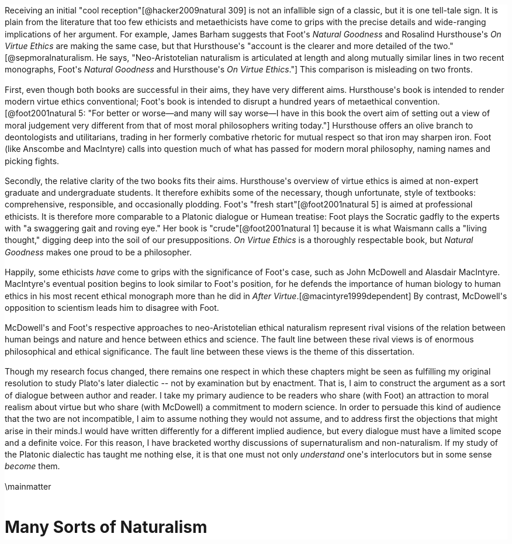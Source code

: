 Receiving an initial "cool reception"[@hacker2009natural 309] is not an infallible sign of a classic, but it is one tell-tale sign. It is plain from the literature that too few ethicists and metaethicists have come to grips with the precise details and wide-ranging implications of her argument. For example, James Barham suggests that Foot's *Natural Goodness* and Rosalind Hursthouse's *On Virtue Ethics* are making the same case, but that Hursthouse's "account is the clearer and more detailed of the two."[@sepmoralnaturalism. He says, "Neo-Aristotelian naturalism is articulated at length and along mutually similar lines in two recent monographs, Foot's *Natural Goodness* and Hursthouse's *On Virtue Ethics*."] This comparison is misleading on two fronts. 

First, even though both books are successful in their aims, they have very different aims. Hursthouse's book is intended to render modern virtue ethics conventional; Foot's book is intended to disrupt a hundred years of metaethical convention.[@foot2001natural 5: "For better or worse—and many will say worse—I have in this book the overt aim of setting out a view of moral judgement very different from that of most moral philosophers writing today."] Hursthouse offers an olive branch to deontologists and utilitarians, trading in her formerly combative rhetoric for mutual respect so that iron may sharpen iron. Foot (like Anscombe and MacIntyre) calls into question much of what has passed for modern moral philosophy, naming names and picking fights. 

Secondly, the relative clarity of the two books fits their aims. Hursthouse's overview of virtue ethics is aimed at non-expert graduate and undergraduate students. It therefore exhibits some of the necessary, though unfortunate, style of textbooks: comprehensive, responsible, and occasionally plodding. Foot's "fresh start"[@foot2001natural 5]  is aimed at professional ethicists. It is therefore more comparable to a Platonic dialogue or Humean treatise: Foot plays the Socratic gadfly to the experts with "a swaggering gait and roving eye."   Her book is "crude"[@foot2001natural 1] because it is what Waismann calls a "living thought," digging deep into the soil of our presuppositions. *On Virtue Ethics* is a thoroughly respectable book, but  *Natural Goodness* makes one proud to be a philosopher. 

Happily, some ethicists *have* come to grips with the significance of Foot's case, such as John McDowell and Alasdair MacIntyre. MacIntyre's eventual position begins to look similar to Foot's position, for he defends the importance of human biology to human ethics in his most recent ethical monograph more than he did in *After Virtue*.[@macintyre1999dependent]   By contrast, McDowell's opposition to scientism leads him to disagree with Foot. 

McDowell's and Foot's respective approaches to neo-Aristotelian ethical naturalism represent rival visions of the relation between human beings and nature and hence between ethics and science. The fault line between these rival views is of enormous philosophical and ethical significance. The fault line between these views is the theme of this dissertation. 

Though my research focus changed, there remains one respect in which these chapters might be seen as fulfilling my original resolution to study Plato's later dialectic -- not by examination but by enactment. That is, I aim to construct the argument as a sort of dialogue between author and reader. I take my primary audience to be readers who share (with Foot) an attraction to moral realism about virtue but who share (with McDowell) a commitment to modern science. In order to persuade this kind of audience that the two are not incompatible, I aim to assume nothing they would not assume, and to address first the objections that might arise in their minds.I would have written differently for a different implied audience, but every dialogue must have a limited scope and a definite voice.  For this reason, I have bracketed worthy discussions of supernaturalism and non-naturalism. If my study of the Platonic dialectic has taught me nothing else, it is that one must not only *understand* one's interlocutors but in some sense *become* them.  

\mainmatter

# Many Sorts of Naturalism


[^12]: E.g., Hume, *Enquiry Concerning the Principles of Morals*, Appendix I.
[^15]: Cornell realists such as Richard Boyd and Nicholas Sturgeon argue that moral facts supervene on nonmoral facts in much the same way biological facts supervene on physical ones. My dissertation cannot enter deeply into discussions with views of this kind, but the comparisons and contrasts are important to make. For example, why is it that Boyd, Sturgeon and Gibbard are consequentialists in their normative theory while neo-Aristotelians are not? I briefly address this question in chapter 4. And why do Boyd et al. mostly focus their explanations of terms and facts like 'goodness' on instances of what is good for humans? It will be clear in chapter 2 that I am willing to countenance a larger set of normative facts about all organic life. 
[^87]:  McDowell calls his view by a variety of names:  'liberal naturalism' (*Mind and World*, Harvard 1996, 89, 98); 'acceptable naturalism' (*Mind, Value, and Reality* 197);  ‘Greek naturalism’ (*Mind and World* 174); ‘Aristotelian naturalism’ (*Mind and World* 196), ‘naturalism of second nature’ (*Mind and World* 86); or ‘naturalized platonism’ (*Mind and World* 91). Christopher Toner calls McDowell's view 'excellence naturalism' or 'culturalism.' Along the same lines, Goetz and Taliaferro distinguish 'strict' and 'relaxed' versions of naturalism: @goetz2008naturalism.  For further exploration of these distinctions, see @fink, 204. 
[^13]: Cf. Aristotle, *Nicomachean Ethics*, Book II; Hegel, *Elements of the Philosophy of Right*, Part III, § 151.
[^14]: Cf. Wilfred Sellars, *Empiricism and the Philosophy of Mind*,  § 36.
[^21]: In a famous passage, Hume says: "In every system of morality, which I have hitherto met with, I have always remarked, that the author proceeds for some time in the ordinary ways of reasoning, and establishes the being of a God, or makes observations concerning human affairs; when all of a sudden I am surprised to find, that instead of the usual copulations of propositions, is, and is not, I meet with no proposition that is not connected with an ought, or an ought not. This change is imperceptible; but is however, of the last consequence." (*A Treatise of Human Nature* book III, part I, section I.) Nevertheless, Arnhart and MacIntyre argue that Hume himself allows for a kind of inference from "is" to "ought" in other places. (Cf. @arnhart1995new; @macintyre1959hume) I think Moore deserves more of the blame (or the credit). 
[^28]: The Greek word '*telos*' is commonly translated as "end," but it is bursting with an array of possible meanings, including: "definite point," "goal," "purpose," "cessation," "order," "prize," "highest point," "realization," "decision," and "services." See @liddell1896intermediate.    Strong fills out this already rich picture with a wider array of related meanings from the Koine Greek: "from a primary *tello* (to set out for a definite point or goal); properly, the point aimed at as a limit, i.e. (by implication) the conclusion of an act or state (termination (literally, figuratively or indefinitely), result (immediate, ultimate or prophetic), purpose); specially, an impost or levy (as paid); continual, custom, end(-ing), finally, uttermost." See *Strong’s Exhaustive Concordance: New American Standard Bible.* Updated ed. La Habra: Lockman Foundation, 1995. Entry 5056. 
[^26]: One might say that some things -- God or people or platonic forms --  are *good full stop*. I shall concede that God, say, would not have a complement like this. But is any creature good simpliciter? Even so, calling God *good full stop* is a way of indicating that he is good *for everyone and everything*. He is the unqualifiedly desirable, or rather, he is desirable *to anything capable of desiring*. The Psalmist says "let everything that has breath praise the Lord." Presumably, objects without breath are relieved of the obligation, even if their authorship and grounding is in him.
[^23]: While scientific realism is not uncontroversial per se, my intended audience are committed scientific realists or sympathetic to realism. McDowell, as a sort of idealist, will dispute even my modest scientific realism, as we shall see in chapter 6.
[^27]:  The proponent of a view of nature in which all material objects instantiate normative properties would reject the label 'enchanted.'  The term 'enchantment' presumes that an object has no intrinsic evaluative properties but receives them, like a spell, from the evaluator. The issue cannot be settled by presumption. Nevertheless, this issue is not my main focus.
[^24]:  “Although the most general principles in nature ought to be held merely positive, as they are discovered, and cannot with truth be referred to a cause, nevertheless the human understanding being unable to rest still seeks something prior in the order of nature. And then it is that in struggling toward that which is further off it falls back upon that which is nearer at hand, namely, on final causes, which have relation clearly to the nature of man rather than to the nature of the universe; and from this source have strangely defiled philosophy.” Cf. *New Organon*, Book I. XLVIII.
[^30]: As Michael Mautner explains, all living things (on earth at least) share common ancestors and even share genetic material: "...phylogenetic trees indicate that all terrestrial life can be traced to a common ancestor. Organisms as different from us as yeasts share half; mice, over 90%, chimpanzees, over 95%, and different human individuals share over 99% of our genome. These scientific insights give a deeper meaning to the unity of all Life. Our complex molecular patterns are common to all organic gene/protein life and distinguish us from any other phenomena of nature." @mautner2009life.
[^31]: I shall return to this theme in chapter 5. Throughout, I use the term 'practical rationality' as a synonym for 'practical reason.' Warren Quinn uses 'practical reason' to mean the faculty and 'practical rationality' to mean the excellence use of the faculty. Cf. @quinn1992rationality.